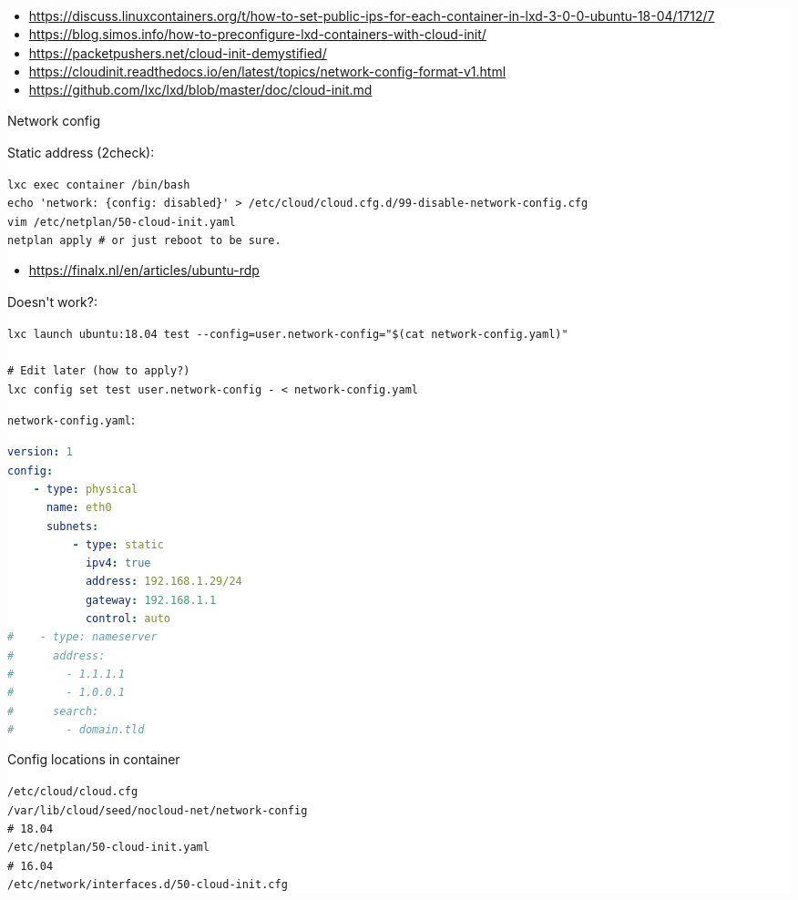* https://discuss.linuxcontainers.org/t/how-to-set-public-ips-for-each-container-in-lxd-3-0-0-ubuntu-18-04/1712/7
* https://blog.simos.info/how-to-preconfigure-lxd-containers-with-cloud-init/
* https://packetpushers.net/cloud-init-demystified/
* https://cloudinit.readthedocs.io/en/latest/topics/network-config-format-v1.html
* https://github.com/lxc/lxd/blob/master/doc/cloud-init.md


Network config

Static address (2check):
```shell
lxc exec container /bin/bash
echo 'network: {config: disabled}' > /etc/cloud/cloud.cfg.d/99-disable-network-config.cfg
vim /etc/netplan/50-cloud-init.yaml
netplan apply # or just reboot to be sure.
```
* https://finalx.nl/en/articles/ubuntu-rdp

Doesn't work?:
```shell
lxc launch ubuntu:18.04 test --config=user.network-config="$(cat network-config.yaml)"

# Edit later (how to apply?)
lxc config set test user.network-config - < network-config.yaml
```
`network-config.yaml`:
```yaml
version: 1
config:
    - type: physical
      name: eth0
      subnets:
          - type: static
            ipv4: true
            address: 192.168.1.29/24
            gateway: 192.168.1.1
            control: auto
#    - type: nameserver
#      address:
#        - 1.1.1.1
#        - 1.0.0.1
#      search:
#        - domain.tld
```
Config locations in container
```shell
/etc/cloud/cloud.cfg
/var/lib/cloud/seed/nocloud-net/network-config
# 18.04
/etc/netplan/50-cloud-init.yaml
# 16.04
/etc/network/interfaces.d/50-cloud-init.cfg 
```
